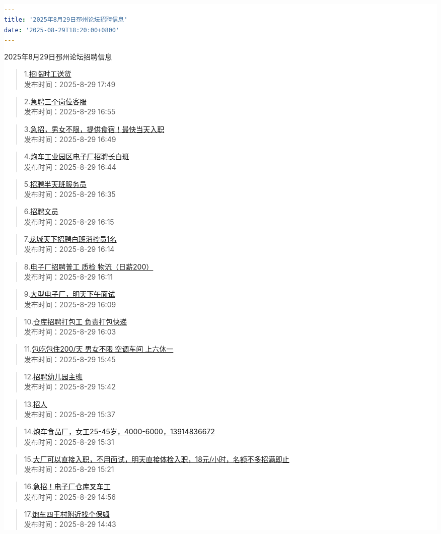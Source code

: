 ```yaml
---
title: '2025年8月29日邳州论坛招聘信息'
date: '2025-08-29T18:20:00+0800'
---
```

2025年8月29日邳州论坛招聘信息

>1.[招临时工送货](https://www.pzzc.net/forum.php?mod=viewthread&tid=10542066)<br>
>发布时间：2025-8-29 17:49

>2.[急聘三个岗位客服](https://www.pzzc.net/forum.php?mod=viewthread&tid=10542056)<br>
>发布时间：2025-8-29 16:55

>3.[急招，男女不限，提供食宿！最快当天入职](https://www.pzzc.net/forum.php?mod=viewthread&tid=10542055)<br>
>发布时间：2025-8-29 16:49

>4.[炮车工业园区电子厂招聘长白班](https://www.pzzc.net/forum.php?mod=viewthread&tid=10542054)<br>
>发布时间：2025-8-29 16:44

>5.[招聘半天班服务员](https://www.pzzc.net/forum.php?mod=viewthread&tid=10542052)<br>
>发布时间：2025-8-29 16:35

>6.[招聘文员](https://www.pzzc.net/forum.php?mod=viewthread&tid=10542048)<br>
>发布时间：2025-8-29 16:15

>7.[龙城天下招聘白班消控员1名](https://www.pzzc.net/forum.php?mod=viewthread&tid=10542047)<br>
>发布时间：2025-8-29 16:14

>8.[电子厂招聘普工 质检 物流（日薪200）](https://www.pzzc.net/forum.php?mod=viewthread&tid=10542045)<br>
>发布时间：2025-8-29 16:11

>9.[大型电子厂，明天下午面试](https://www.pzzc.net/forum.php?mod=viewthread&tid=10542044)<br>
>发布时间：2025-8-29 16:09

>10.[仓库招聘打包工 负责打包快递](https://www.pzzc.net/forum.php?mod=viewthread&tid=10542043)<br>
>发布时间：2025-8-29 16:03

>11.[包吃包住200/天  男女不限 空调车间 上六休一](https://www.pzzc.net/forum.php?mod=viewthread&tid=10542036)<br>
>发布时间：2025-8-29 15:45

>12.[招聘幼儿园主班](https://www.pzzc.net/forum.php?mod=viewthread&tid=10542035)<br>
>发布时间：2025-8-29 15:42

>13.[招人](https://www.pzzc.net/forum.php?mod=viewthread&tid=10542033)<br>
>发布时间：2025-8-29 15:37

>14.[炮车食品厂，女工25-45岁，4000-6000，13914836672](https://www.pzzc.net/forum.php?mod=viewthread&tid=10542030)<br>
>发布时间：2025-8-29 15:31

>15.[大厂可以直接入职，不用面试，明天直接体检入职，18元/小时，名额不多招满即止](https://www.pzzc.net/forum.php?mod=viewthread&tid=10542028)<br>
>发布时间：2025-8-29 15:21

>16.[急招！电子厂仓库叉车工](https://www.pzzc.net/forum.php?mod=viewthread&tid=10542024)<br>
>发布时间：2025-8-29 14:56

>17.[炮车四王村附近找个保姆](https://www.pzzc.net/forum.php?mod=viewthread&tid=10542018)<br>
>发布时间：2025-8-29 14:43
